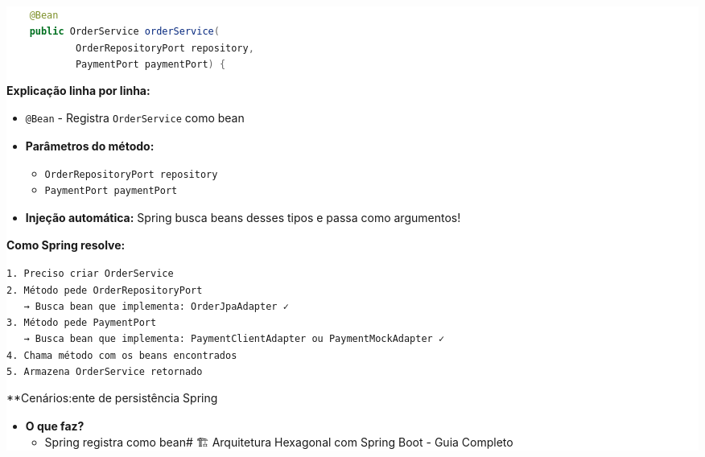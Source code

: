 
```java
    @Bean
    public OrderService orderService(
            OrderRepositoryPort repository,
            PaymentPort paymentPort) {
```

**Explicação linha por linha:**

- `@Bean` - Registra `OrderService` como bean

- **Parâmetros do método:**
  - `OrderRepositoryPort repository`
  - `PaymentPort paymentPort`
  
- **Injeção automática:** Spring busca beans desses tipos e passa como argumentos!

**Como Spring resolve:**
```
1. Preciso criar OrderService
2. Método pede OrderRepositoryPort
   → Busca bean que implementa: OrderJpaAdapter ✓
3. Método pede PaymentPort
   → Busca bean que implementa: PaymentClientAdapter ou PaymentMockAdapter ✓
4. Chama método com os beans encontrados
5. Armazena OrderService retornado
```

**Cenários:ente de persistência Spring
- **O que faz?**
  - Spring registra como bean# 🏗️ Arquitetura Hexagonal com Spring Boot - Guia Completo
